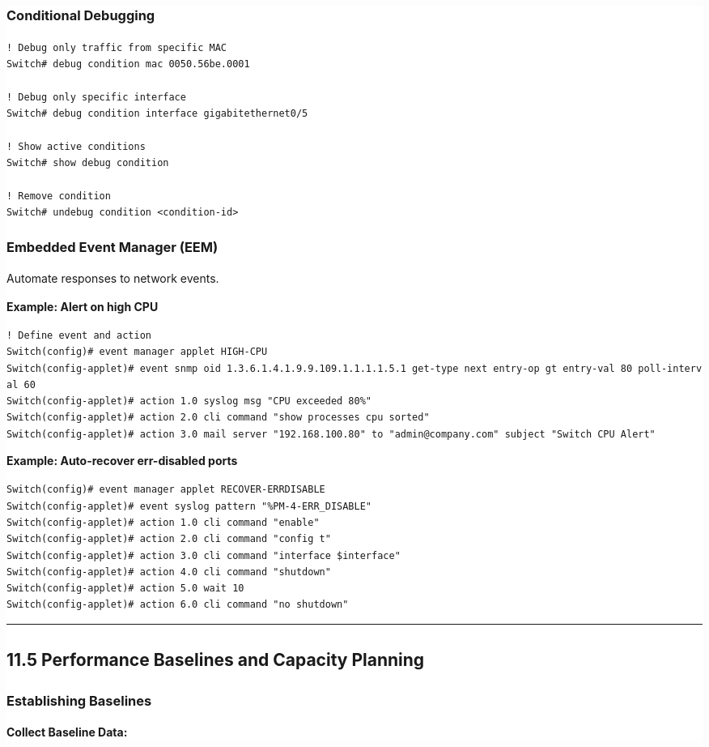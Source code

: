 ### Conditional Debugging

```cisco
! Debug only traffic from specific MAC
Switch# debug condition mac 0050.56be.0001

! Debug only specific interface
Switch# debug condition interface gigabitethernet0/5

! Show active conditions
Switch# show debug condition

! Remove condition
Switch# undebug condition <condition-id>
```

### Embedded Event Manager (EEM)

Automate responses to network events.

**Example: Alert on high CPU**

```cisco
! Define event and action
Switch(config)# event manager applet HIGH-CPU
Switch(config-applet)# event snmp oid 1.3.6.1.4.1.9.9.109.1.1.1.1.5.1 get-type next entry-op gt entry-val 80 poll-interval 60
Switch(config-applet)# action 1.0 syslog msg "CPU exceeded 80%"
Switch(config-applet)# action 2.0 cli command "show processes cpu sorted"
Switch(config-applet)# action 3.0 mail server "192.168.100.80" to "admin@company.com" subject "Switch CPU Alert"
```

**Example: Auto-recover err-disabled ports**

```cisco
Switch(config)# event manager applet RECOVER-ERRDISABLE
Switch(config-applet)# event syslog pattern "%PM-4-ERR_DISABLE"
Switch(config-applet)# action 1.0 cli command "enable"
Switch(config-applet)# action 2.0 cli command "config t"
Switch(config-applet)# action 3.0 cli command "interface $interface"
Switch(config-applet)# action 4.0 cli command "shutdown"
Switch(config-applet)# action 5.0 wait 10
Switch(config-applet)# action 6.0 cli command "no shutdown"
```

---

## 11.5 Performance Baselines and Capacity Planning

### Establishing Baselines

**Collect Baseline Data:**

